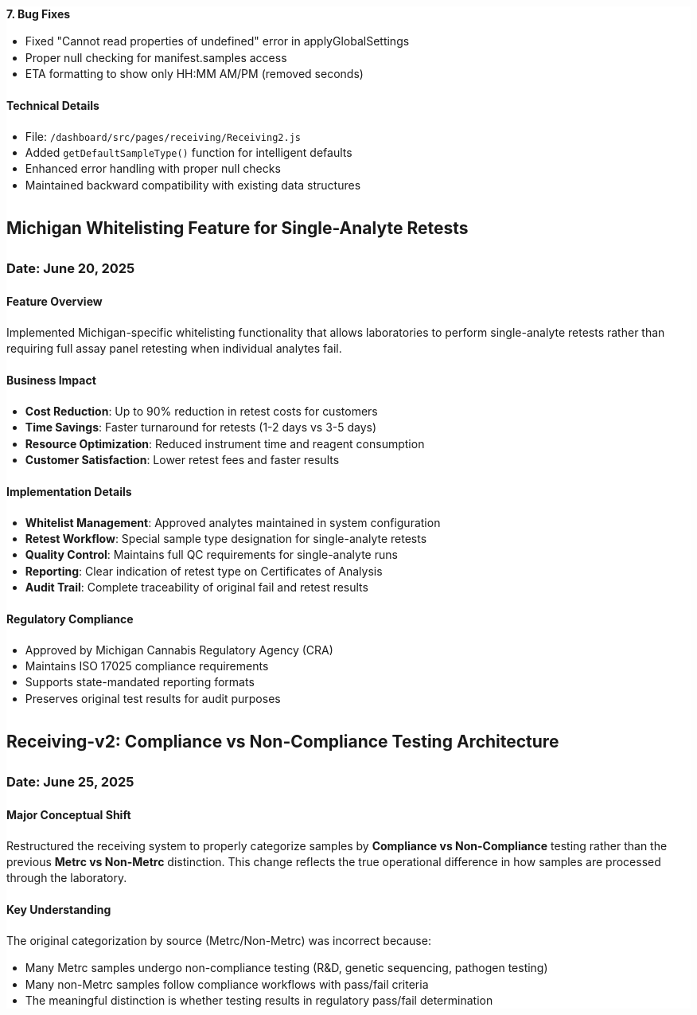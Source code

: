 **7. Bug Fixes**
- Fixed "Cannot read properties of undefined" error in applyGlobalSettings
- Proper null checking for manifest.samples access
- ETA formatting to show only HH:MM AM/PM (removed seconds)

#### Technical Details
- File: `/dashboard/src/pages/receiving/Receiving2.js`
- Added `getDefaultSampleType()` function for intelligent defaults
- Enhanced error handling with proper null checks
- Maintained backward compatibility with existing data structures

## Michigan Whitelisting Feature for Single-Analyte Retests

### Date: June 20, 2025

#### Feature Overview
Implemented Michigan-specific whitelisting functionality that allows laboratories to perform single-analyte retests rather than requiring full assay panel retesting when individual analytes fail.

#### Business Impact
- **Cost Reduction**: Up to 90% reduction in retest costs for customers
- **Time Savings**: Faster turnaround for retests (1-2 days vs 3-5 days)
- **Resource Optimization**: Reduced instrument time and reagent consumption
- **Customer Satisfaction**: Lower retest fees and faster results

#### Implementation Details
- **Whitelist Management**: Approved analytes maintained in system configuration
- **Retest Workflow**: Special sample type designation for single-analyte retests
- **Quality Control**: Maintains full QC requirements for single-analyte runs
- **Reporting**: Clear indication of retest type on Certificates of Analysis
- **Audit Trail**: Complete traceability of original fail and retest results

#### Regulatory Compliance
- Approved by Michigan Cannabis Regulatory Agency (CRA)
- Maintains ISO 17025 compliance requirements
- Supports state-mandated reporting formats
- Preserves original test results for audit purposes

## Receiving-v2: Compliance vs Non-Compliance Testing Architecture

### Date: June 25, 2025

#### Major Conceptual Shift
Restructured the receiving system to properly categorize samples by **Compliance vs Non-Compliance** testing rather than the previous **Metrc vs Non-Metrc** distinction. This change reflects the true operational difference in how samples are processed through the laboratory.

#### Key Understanding
The original categorization by source (Metrc/Non-Metrc) was incorrect because:
- Many Metrc samples undergo non-compliance testing (R&D, genetic sequencing, pathogen testing)
- Many non-Metrc samples follow compliance workflows with pass/fail criteria
- The meaningful distinction is whether testing results in regulatory pass/fail determination
